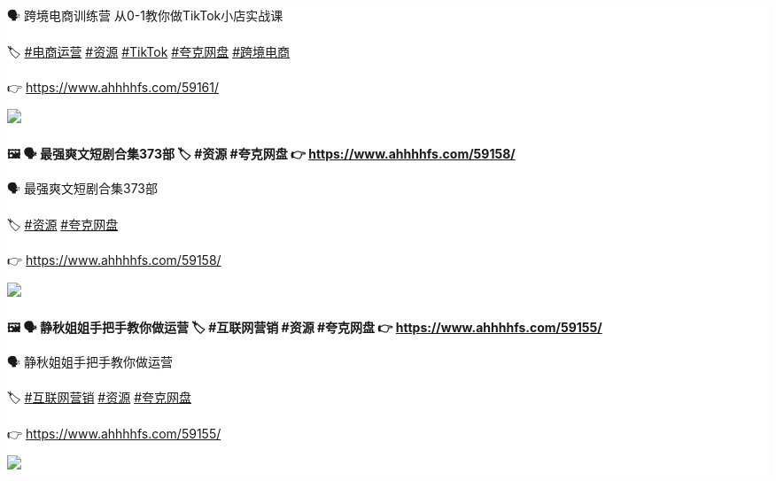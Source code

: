 <p><span class="emoji">🗣️</span> 跨境电商训练营 从0-1教你做TikTok小店实战课<br><br><span class="emoji">🏷️</span> <a href="https://t.me/abskoop/7743?q=%23%E7%94%B5%E5%95%86%E8%BF%90%E8%90%A5">#电商运营</a> <a href="https://t.me/abskoop/7743?q=%23%E8%B5%84%E6%BA%90">#资源</a> <a href="https://t.me/abskoop/7743?q=%23TikTok">#TikTok</a> <a href="https://t.me/abskoop/7743?q=%23%E5%A4%B8%E5%85%8B%E7%BD%91%E7%9B%98">#夸克网盘</a> <a href="https://t.me/abskoop/7743?q=%23%E8%B7%A8%E5%A2%83%E7%94%B5%E5%95%86">#跨境电商</a><br><br><span class="emoji">👉</span> <a href="https://www.ahhhhfs.com/59161/" target="_blank" rel="noopener">https://www.ahhhhfs.com/59161/</a></p><img src="https://cdn5.cdn-telegram.org/file/gkgG2jvMe1mLd3pC_8kqLeKdqD41pAUDPbllSZMezqKGPu6mabJvVIhpoWDoigA0F7XY382UeXZjKYZgZYD1l8rh9Ig_2R8pDMTKO1fdmoUknSIERcH9g5cSBKxl9tRtjzC1F3K7Bcwdbpr_kcLu6WMWuP-1eQt9WoCnQJ9dy5QqZqf_WTsjlt-p726ylu-wnnkMDxW_l4y8_2UTNNbCCHKcublEfnHIGUZAwt3YLWULPu0SJF2rJF6SR2hZqyVk2HkfT8GBh5Oe_cldgbdBVbRvYkYWwP9OVdl1Udk25eY9mHbtFSHKw-b7_VuEmDXYEhDn7z7WlvXD93IwBlH_7A.jpg" referrerpolicy="no-referrer">

#### 🖼 🗣️ 最强爽文短剧合集373部 🏷️ #资源 #夸克网盘 👉 https://www.ahhhhfs.com/59158/
<p><span class="emoji">🗣️</span> 最强爽文短剧合集373部<br><br><span class="emoji">🏷️</span> <a href="https://t.me/abskoop/7742?q=%23%E8%B5%84%E6%BA%90">#资源</a> <a href="https://t.me/abskoop/7742?q=%23%E5%A4%B8%E5%85%8B%E7%BD%91%E7%9B%98">#夸克网盘</a><br><br><span class="emoji">👉</span> <a href="https://www.ahhhhfs.com/59158/" target="_blank" rel="noopener">https://www.ahhhhfs.com/59158/</a></p><img src="https://cdn5.cdn-telegram.org/file/BTLEcgDKAwFyTmmgVuwfZNaZnDN5BCmYTrQGJ3FRxe2Bkpx58god81PJrVsiCSt2mjrdkoz1r5DdEIgW319URNYsgPCwRxpJBiuyyPnhAKFaTJFHCx4p-_vSF_SHT5G9dPeCnePrUpT7StXc6uFh10_myUftdByiJ5KoVlGuuLnFvX93xn8wZ3v7b6CTCGCQJilUM2n7TWMeL1yY_kjf6ItqcxTuOfuQCD-qS1szEcOzQjuiN7ZNoCI9KTaQ53x6vfqOTFx2cCWh_N1tUmWM_-ebTnk8Te9WfARCVTiHdXiR9GLpBvKmkAdpxCqjmkDznz1nYWKHN2M4lw-drHvwZw.jpg" referrerpolicy="no-referrer">

#### 🖼 🗣️ 静秋姐姐手把手教你做运营 🏷️ #互联网营销 #资源 #夸克网盘 👉 https://www.ahhhhfs.com/59155/
<p><span class="emoji">🗣️</span> 静秋姐姐手把手教你做运营<br><br><span class="emoji">🏷️</span> <a href="https://t.me/abskoop/7741?q=%23%E4%BA%92%E8%81%94%E7%BD%91%E8%90%A5%E9%94%80">#互联网营销</a> <a href="https://t.me/abskoop/7741?q=%23%E8%B5%84%E6%BA%90">#资源</a> <a href="https://t.me/abskoop/7741?q=%23%E5%A4%B8%E5%85%8B%E7%BD%91%E7%9B%98">#夸克网盘</a><br><br><span class="emoji">👉</span> <a href="https://www.ahhhhfs.com/59155/" target="_blank" rel="noopener">https://www.ahhhhfs.com/59155/</a></p><img src="https://cdn5.cdn-telegram.org/file/kAP80mYFxSuO4YRwpzG1jvQLUzSvimY70JTW44a-ZRnZEqMj25UfcG_iZvIVbW7yVj8WsMNgAYGEjqyPTY3Ykv6e_ugW6wPPO5UDWhT_tMQb9ylSiILqjUyyoXw5peF44MSGzswksvsxFoleK6OS4c6hjrLOrx0hjGGHzZafLtb0nEHIU9l8jTCO3WVyH3ov9gkrzXo6IFZtKsuZ0w1X-tswEejSzF-UuCcPVUY7s5yHIT5EhjuRZ3OI5O52Tg3qrMoE6jv8Cz5_imAQuc4Ippa9H9hZUzV66yawPBoVJIt0QqmjwtdZYiFphhnp_BXFOU2mlZlr2T7xy1ZgcXI6tQ.jpg" referrerpolicy="no-referrer">


